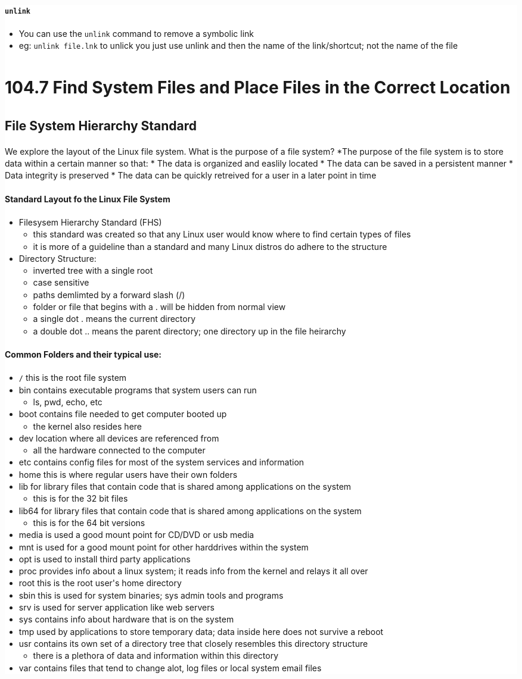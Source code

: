 #### `unlink`
* You can use the `unlink`  command to remove a symbolic link
* eg: `unlink file.lnk`  to unlick you just use unlink and then the name of the link/shortcut; not the name of the file

# 104.7 Find System Files and Place Files in the Correct Location
## File System Hierarchy Standard
We explore the layout of the Linux file system.
What is the purpose of a file system?
  *The purpose of the file system is to store data within a certain manner so that:
    * The data is organized and easlily located
    * The data can be saved in a persistent manner
    * Data integrity is preserved
    * The data can be quickly retreived for a user in a later point in time

#### Standard Layout fo the Linux File System
* Filesysem Hierarchy Standard (FHS)
  * this standard was created so that any Linux user would know where to find certain types of files
  * it is more of a guideline than a standard and many Linux distros do adhere to the structure
* Directory Structure:
  * inverted tree with a single root
  * case sensitive
  * paths demlimted by a forward slash (/)
  * folder or file that begins with a . will be hidden from normal view
  * a single dot . means the current directory
  * a double dot .. means the parent directory; one directory up in the file heirarchy

#### Common Folders and their typical use:
  * `/` this is the root file system
  * bin contains executable programs that system users can run
    * ls, pwd, echo, etc
  * boot contains file needed to get computer booted up
    * the kernel also resides here
  * dev location where all devices are referenced from
    * all the hardware connected to the computer
  * etc contains config files for most of the system services and information
  * home this is where regular users have their own folders
  * lib for library files that contain code that is shared among applications on the system
    * this is for the 32 bit files
  * lib64 for library files that contain code that is shared among applications on the system
    * this is for the 64 bit versions
  * media is used a good mount point for CD/DVD or usb media
  * mnt is used for a good mount point for other harddrives within the system
  * opt is used to install third party applications
  * proc provides info about a linux system; it reads info from the kernel and relays it all over
  * root this is the root user's home directory
  * sbin this is used for system binaries; sys admin tools and programs
  * srv is used for server application like web servers
  * sys contains info about hardware that is on the system
  * tmp used by applications to store temporary data; data inside here does not survive a reboot
  * usr contains its own set of a directory tree that closely resembles this directory structure
    * there is a plethora of data and information within this directory
  * var contains files that tend to change alot, log files or local system email files
